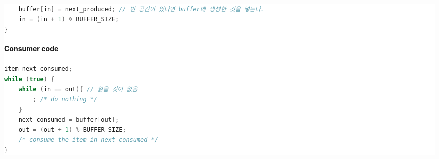 ```c
	buffer[in] = next_produced; // 빈 공간이 있다면 buffer에 생성한 것을 넣는다.
	in = (in + 1) % BUFFER_SIZE;
}
```
#### Consumer code
```c
item next_consumed;
while (true) {
	while (in == out){ // 읽을 것이 없음
		; /* do nothing */
	}
	next_consumed = buffer[out];
	out = (out + 1) % BUFFER_SIZE;
	/* consume the item in next consumed */
}
```